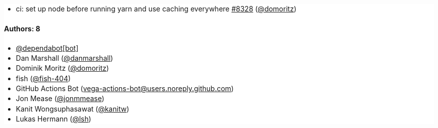 - ci: set up node before running yarn and use caching everywhere [#8328](https://github.com/vega/vega-lite/pull/8328) ([@domoritz](https://github.com/domoritz))

#### Authors: 8

- [@dependabot[bot]](https://github.com/dependabot[bot])
- Dan Marshall ([@danmarshall](https://github.com/danmarshall))
- Dominik Moritz ([@domoritz](https://github.com/domoritz))
- fish ([@fish-404](https://github.com/fish-404))
- GitHub Actions Bot (vega-actions-bot@users.noreply.github.com)
- Jon Mease ([@jonmmease](https://github.com/jonmmease))
- Kanit Wongsuphasawat ([@kanitw](https://github.com/kanitw))
- Lukas Hermann ([@lsh](https://github.com/lsh))
